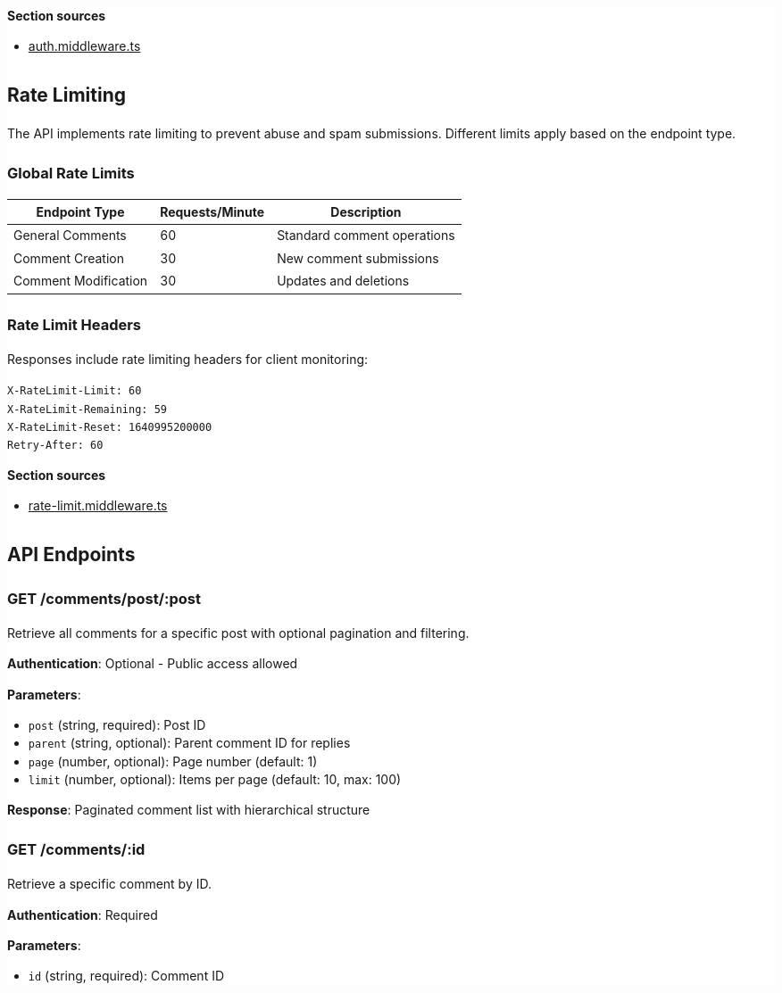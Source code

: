 **Section sources**
- [auth.middleware.ts](file://api-fastify/src/middlewares/auth.middleware.ts#L10-L40)

## Rate Limiting

The API implements rate limiting to prevent abuse and spam submissions. Different limits apply based on the endpoint type.

### Global Rate Limits

| Endpoint Type | Requests/Minute | Description |
|---------------|-----------------|-------------|
| General Comments | 60 | Standard comment operations |
| Comment Creation | 30 | New comment submissions |
| Comment Modification | 30 | Updates and deletions |

### Rate Limit Headers
Responses include rate limiting headers for client monitoring:

```http
X-RateLimit-Limit: 60
X-RateLimit-Remaining: 59
X-RateLimit-Reset: 1640995200000
Retry-After: 60
```

**Section sources**
- [rate-limit.middleware.ts](file://api-fastify/src/middlewares/rate-limit.middleware.ts#L1-L92)

## API Endpoints

### GET /comments/post/:post

Retrieve all comments for a specific post with optional pagination and filtering.

**Authentication**: Optional - Public access allowed

**Parameters**:
- `post` (string, required): Post ID
- `parent` (string, optional): Parent comment ID for replies
- `page` (number, optional): Page number (default: 1)
- `limit` (number, optional): Items per page (default: 10, max: 100)

**Response**: Paginated comment list with hierarchical structure

### GET /comments/:id

Retrieve a specific comment by ID.

**Authentication**: Required

**Parameters**:
- `id` (string, required): Comment ID

